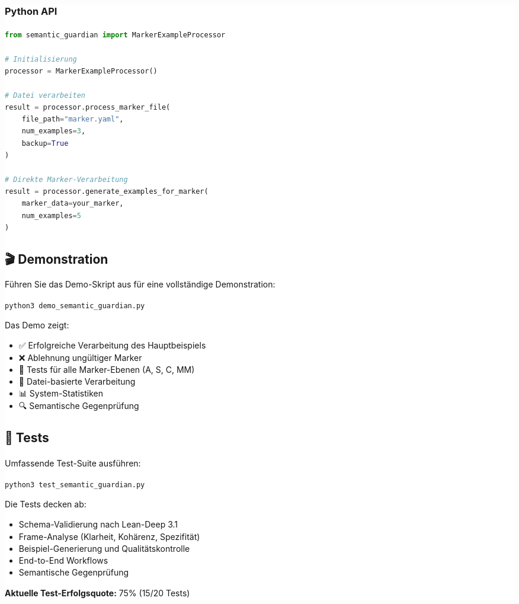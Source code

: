 ### Python API

```python
from semantic_guardian import MarkerExampleProcessor

# Initialisierung
processor = MarkerExampleProcessor()

# Datei verarbeiten
result = processor.process_marker_file(
    file_path="marker.yaml",
    num_examples=3,
    backup=True
)

# Direkte Marker-Verarbeitung
result = processor.generate_examples_for_marker(
    marker_data=your_marker,
    num_examples=5
)
```

## 🎬 Demonstration

Führen Sie das Demo-Skript aus für eine vollständige Demonstration:

```bash
python3 demo_semantic_guardian.py
```

Das Demo zeigt:
- ✅ Erfolgreiche Verarbeitung des Hauptbeispiels
- ❌ Ablehnung ungültiger Marker
- 🔄 Tests für alle Marker-Ebenen (A, S, C, MM)
- 📁 Datei-basierte Verarbeitung
- 📊 System-Statistiken
- 🔍 Semantische Gegenprüfung

## 🧪 Tests

Umfassende Test-Suite ausführen:

```bash
python3 test_semantic_guardian.py
```

Die Tests decken ab:
- Schema-Validierung nach Lean-Deep 3.1
- Frame-Analyse (Klarheit, Kohärenz, Spezifität)
- Beispiel-Generierung und Qualitätskontrolle
- End-to-End Workflows
- Semantische Gegenprüfung

**Aktuelle Test-Erfolgsquote:** 75% (15/20 Tests)
